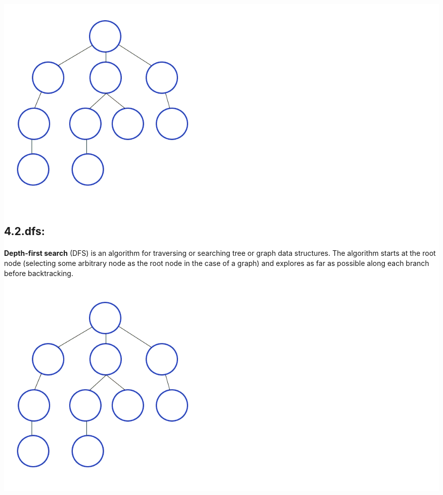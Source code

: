<img src="images/bfs_exp.gif" alt="bfs" width="400" height="400">

## 4.2.dfs:
__Depth-first search__ (DFS) is an algorithm for traversing or searching tree or graph data structures. The algorithm starts at the root node (selecting some arbitrary node as the root node in the case of a graph) and explores as far as possible along each branch before backtracking.

<img src="images/dfs_exp.gif" alt="dfs" width="400" height="400">
